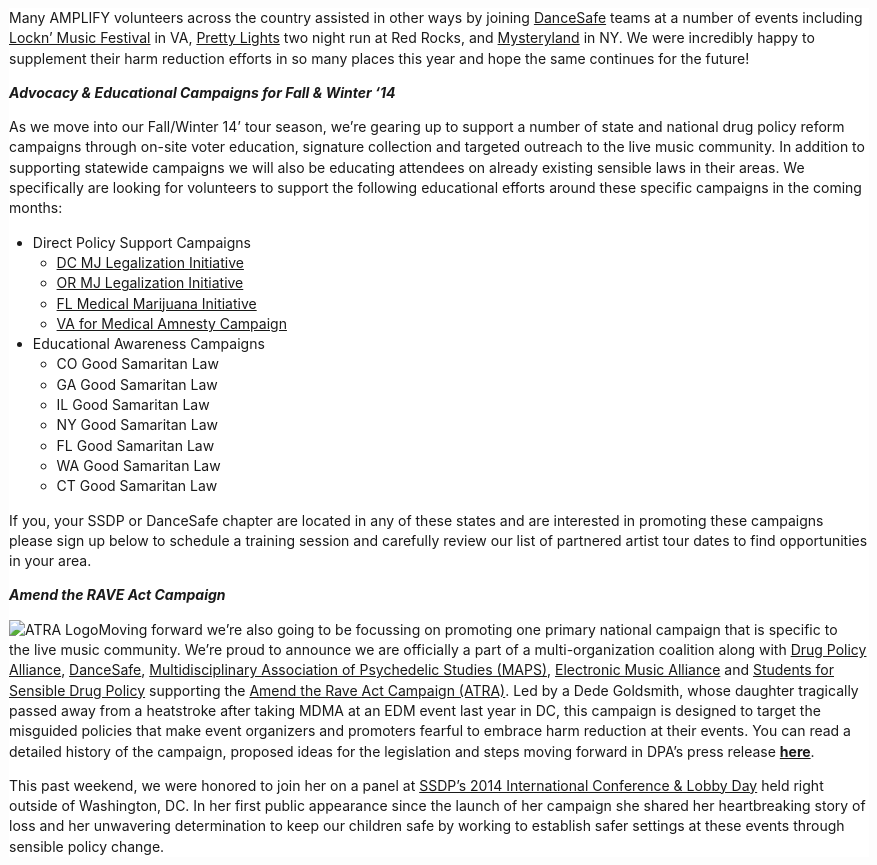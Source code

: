 Many AMPLIFY volunteers across the country assisted in other ways by joining <a href="http://www.dancesafe.org/" target="_blank">DanceSafe</a> teams at a number of events including <a href="http://www.locknfestival.com/" target="_blank">Lockn’ Music Festival</a> in VA, <a href="http://prettylightsmusic.com/" target="_blank">Pretty Lights</a> two night run at Red Rocks, and <a href="http://www.mysteryland.us/" target="_blank">Mysteryland</a> in NY. We were incredibly happy to supplement their harm reduction efforts in so many places this year and hope the same continues for the future!

<em><b>Advocacy &amp; Educational Campaigns for Fall &amp; Winter ‘14</b></em><b>
</b>

As we move into our Fall/Winter 14’ tour season, we’re gearing up to support a number of state and national drug policy reform campaigns through on-site voter education, signature collection and targeted outreach to the live music community. In addition to supporting statewide campaigns we will also be educating attendees on already existing sensible laws in their areas. We specifically are looking for volunteers to support the following educational efforts around these specific campaigns in the coming months:
<ul>
	<li>Direct Policy Support Campaigns
<ul>
	<li><a href="http://dcmj.org/ballot-initiative/" target="_blank">DC MJ Legalization Initiative</a></li>
	<li><a href="http://voteyeson91.com/the-initiative/" target="_blank">OR MJ Legalization Initiative</a></li>
	<li><a href="http://www.unitedforcare.org/" target="_blank">FL Medical Marijuana Initiative</a></li>
	<li><a href="https://www.facebook.com/va4medicalamnesty?ref=br_tf" target="_blank">VA for Medical Amnesty Campaign
</a></li>
</ul>
</li>
	<li>Educational Awareness Campaigns
<ul>
	<li>CO Good Samaritan Law</li>
	<li>GA Good Samaritan Law</li>
	<li>IL Good Samaritan Law</li>
	<li>NY Good Samaritan Law</li>
	<li>FL Good Samaritan Law</li>
	<li>WA Good Samaritan Law</li>
	<li>CT Good Samaritan Law</li>
</ul>
</li>
</ul>
If you, your SSDP or DanceSafe chapter are located in any of these states and are interested in promoting these campaigns please sign up below to schedule a training session and carefully review our list of partnered artist tour dates to find opportunities in your area.

<em><b>Amend the RAVE Act Campaign</b></em>

<img class="alignright size-medium wp-image-13951" src="http://ssdp.org/assets/ATRA-Logo-300x300.jpg" alt="ATRA Logo" width="300" height="300" />Moving forward we’re also going to be focussing on promoting one primary national campaign that is specific to the live music community. We’re proud to announce we are officially a part of a multi-organization coalition along with <a href="http://www.drugpolicy.org/" target="_blank">Drug Policy Alliance</a>, <a href="http://www.dancesafe.org/" target="_blank">DanceSafe</a>, <a href="http://www.maps.org/" target="_blank">Multidisciplinary Association of Psychedelic Studies (MAPS)</a>, <a href="http://ema-global.org/" target="_blank">Electronic Music Alliance</a> and <a href="http://ssdp.org/" target="_blank">Students for Sensible Drug Policy</a> supporting the <a href="https://www.amendtheraveact.org/" target="_blank">Amend the Rave Act Campaign (ATRA)</a>. Led by a Dede Goldsmith, whose daughter tragically passed away from a heatstroke after taking MDMA at an EDM event last year in DC, this campaign is designed to target the misguided policies that make event organizers and promoters fearful to embrace harm reduction at their events. You can read a detailed history of the campaign, proposed ideas for the legislation and steps moving forward in DPA’s press release <strong><a href="http://www.drugpolicy.org/news/2014/10/grieving-mother-launches-campaign-make-music-events-safer">here</a></strong>.

This past weekend, we were honored to join her on a panel at <a href="http://ssdp.org/events/2014-conference-lobby-day/" target="_blank">SSDP’s 2014 International Conference &amp; Lobby Day</a> held right outside of Washington, DC. In her first public appearance since the launch of her campaign she shared her heartbreaking story of loss and her unwavering determination to keep our children safe by working to establish safer settings at these events through sensible policy change.
